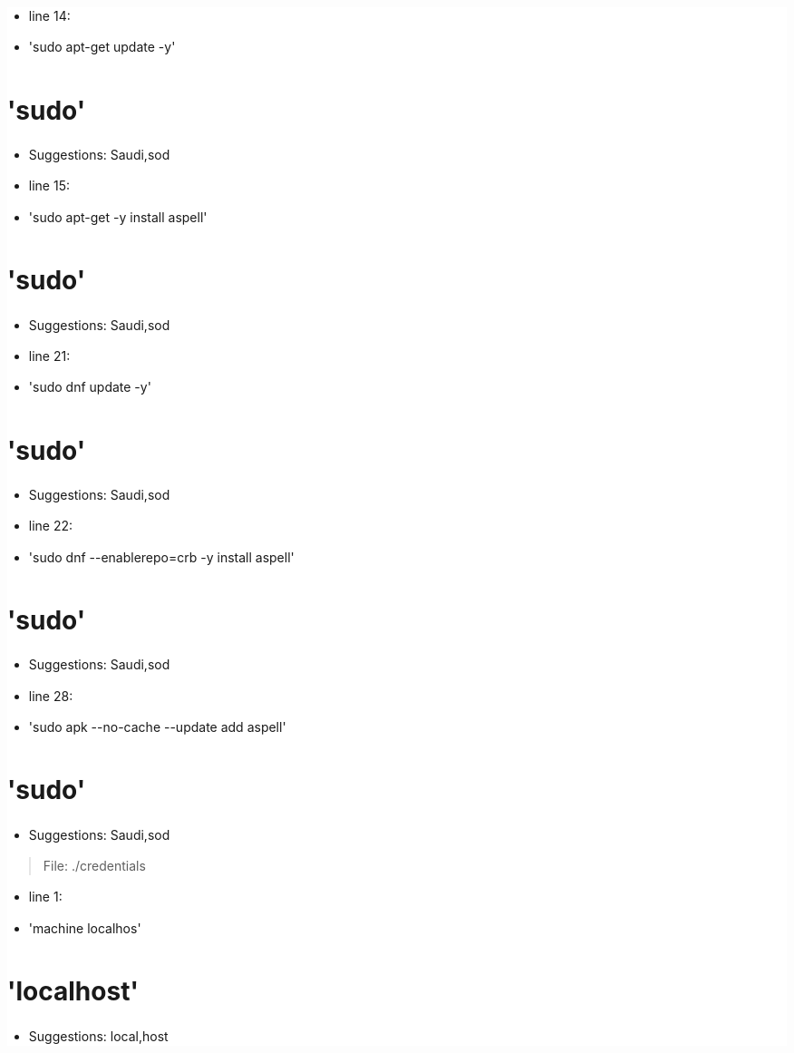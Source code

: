  - line 14:
  * 'sudo apt-get update -y'
  # 'sudo'
  + Suggestions: Saudi,sod

 - line 15:
  * 'sudo apt-get -y install aspell'
  # 'sudo'
  + Suggestions: Saudi,sod

 - line 21:
  * 'sudo dnf update -y'
  # 'sudo'
  + Suggestions: Saudi,sod

 - line 22:
  * 'sudo dnf --enablerepo=crb -y install aspell'
  # 'sudo'
  + Suggestions: Saudi,sod

 - line 28:
  * 'sudo apk --no-cache --update add aspell'
  # 'sudo'
  + Suggestions: Saudi,sod

> File: ./credentials
 - line 1:
  * 'machine localhos'
  # 'localhost'
  + Suggestions: local,host

